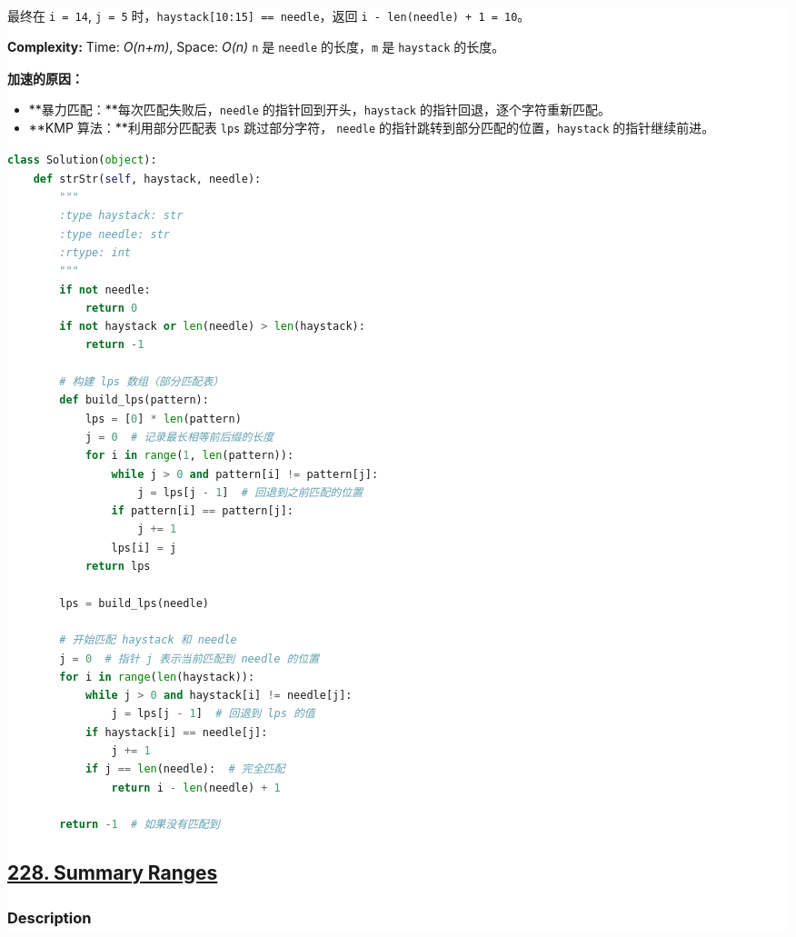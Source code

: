 最终在 `i = 14`, `j = 5` 时，`haystack[10:15] == needle`，返回 `i - len(needle) + 1 = 10`。

**Complexity:** Time: _O(n+m)_, Space: _O(n)_ `n` 是 `needle` 的长度，`m` 是 `haystack` 的长度。

**加速的原因：**

- **暴力匹配：**每次匹配失败后，`needle` 的指针回到开头，`haystack` 的指针回退，逐个字符重新匹配。
- **KMP 算法：**利用部分匹配表 `lps` 跳过部分字符， `needle` 的指针跳转到部分匹配的位置，`haystack` 的指针继续前进。

```python
class Solution(object):
    def strStr(self, haystack, needle):
        """
        :type haystack: str
        :type needle: str
        :rtype: int
        """
        if not needle:
            return 0
        if not haystack or len(needle) > len(haystack):
            return -1

        # 构建 lps 数组（部分匹配表）
        def build_lps(pattern):
            lps = [0] * len(pattern)
            j = 0  # 记录最长相等前后缀的长度
            for i in range(1, len(pattern)):
                while j > 0 and pattern[i] != pattern[j]:
                    j = lps[j - 1]  # 回退到之前匹配的位置
                if pattern[i] == pattern[j]:
                    j += 1
                lps[i] = j
            return lps

        lps = build_lps(needle)

        # 开始匹配 haystack 和 needle
        j = 0  # 指针 j 表示当前匹配到 needle 的位置
        for i in range(len(haystack)):
            while j > 0 and haystack[i] != needle[j]:
                j = lps[j - 1]  # 回退到 lps 的值
            if haystack[i] == needle[j]:
                j += 1
            if j == len(needle):  # 完全匹配
                return i - len(needle) + 1

        return -1  # 如果没有匹配到
```

## [228. Summary Ranges](https://leetcode.com/problems/summary-ranges/)

### **Description**
